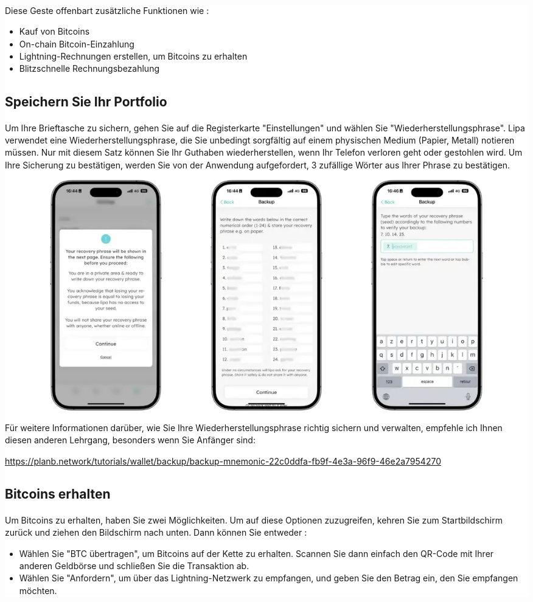 Diese Geste offenbart zusätzliche Funktionen wie :


- Kauf von Bitcoins
- On-chain Bitcoin-Einzahlung
- Lightning-Rechnungen erstellen, um Bitcoins zu erhalten
- Blitzschnelle Rechnungsbezahlung

## Speichern Sie Ihr Portfolio

Um Ihre Brieftasche zu sichern, gehen Sie auf die Registerkarte "Einstellungen" und wählen Sie "Wiederherstellungsphrase". Lipa verwendet eine Wiederherstellungsphrase, die Sie unbedingt sorgfältig auf einem physischen Medium (Papier, Metall) notieren müssen. Nur mit diesem Satz können Sie Ihr Guthaben wiederherstellen, wenn Ihr Telefon verloren geht oder gestohlen wird. Um Ihre Sicherung zu bestätigen, werden Sie von der Anwendung aufgefordert, 3 zufällige Wörter aus Ihrer Phrase zu bestätigen.

![Backup](assets/fr/04.webp)

Für weitere Informationen darüber, wie Sie Ihre Wiederherstellungsphrase richtig sichern und verwalten, empfehle ich Ihnen diesen anderen Lehrgang, besonders wenn Sie Anfänger sind:

https://planb.network/tutorials/wallet/backup/backup-mnemonic-22c0ddfa-fb9f-4e3a-96f9-46e2a7954270
## Bitcoins erhalten

Um Bitcoins zu erhalten, haben Sie zwei Möglichkeiten. Um auf diese Optionen zuzugreifen, kehren Sie zum Startbildschirm zurück und ziehen den Bildschirm nach unten. Dann können Sie entweder :


- Wählen Sie "BTC übertragen", um Bitcoins auf der Kette zu erhalten. Scannen Sie dann einfach den QR-Code mit Ihrer anderen Geldbörse und schließen Sie die Transaktion ab.
- Wählen Sie "Anfordern", um über das Lightning-Netzwerk zu empfangen, und geben Sie den Betrag ein, den Sie empfangen möchten.
